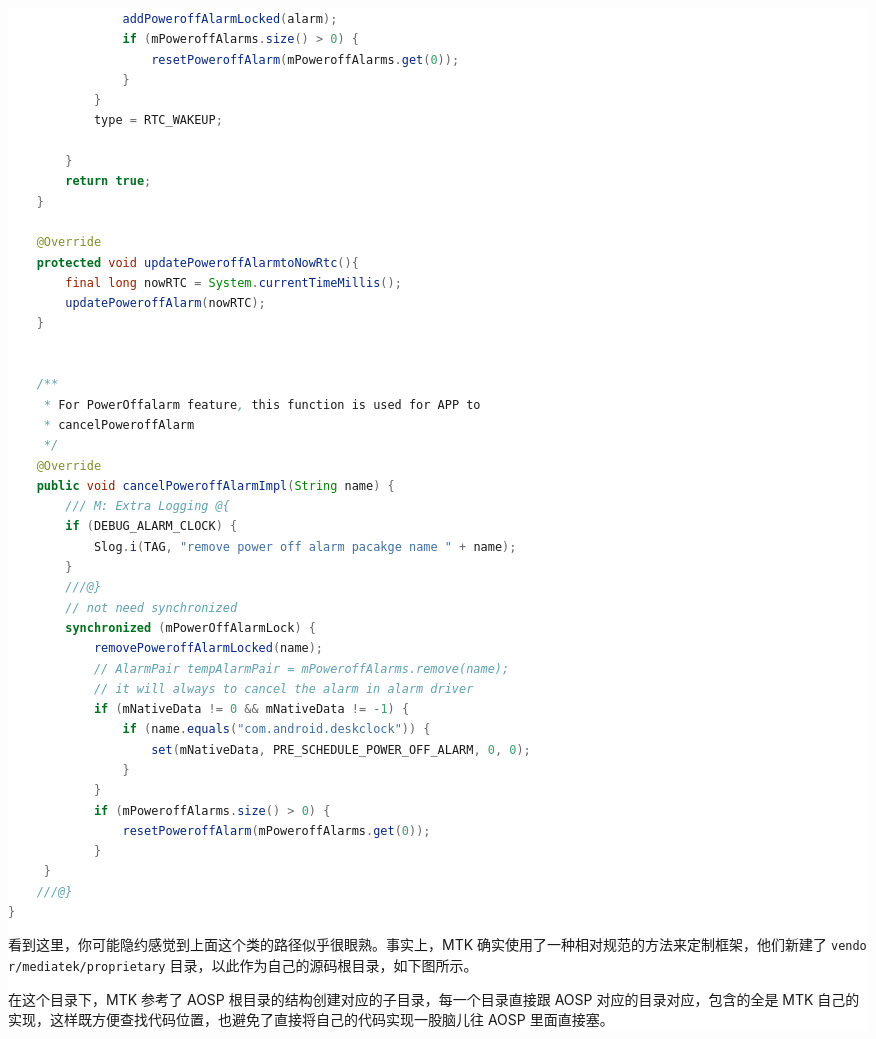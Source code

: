 ``` java
                addPoweroffAlarmLocked(alarm);
                if (mPoweroffAlarms.size() > 0) {
                    resetPoweroffAlarm(mPoweroffAlarms.get(0));
                }
            }
            type = RTC_WAKEUP;

        }
        return true;
    }

    @Override
    protected void updatePoweroffAlarmtoNowRtc(){
        final long nowRTC = System.currentTimeMillis();
        updatePoweroffAlarm(nowRTC);
    }


    /**
     * For PowerOffalarm feature, this function is used for APP to
     * cancelPoweroffAlarm
     */
    @Override
    public void cancelPoweroffAlarmImpl(String name) {
        /// M: Extra Logging @{
        if (DEBUG_ALARM_CLOCK) {
            Slog.i(TAG, "remove power off alarm pacakge name " + name);
        }
        ///@}
        // not need synchronized
        synchronized (mPowerOffAlarmLock) {
            removePoweroffAlarmLocked(name);
            // AlarmPair tempAlarmPair = mPoweroffAlarms.remove(name);
            // it will always to cancel the alarm in alarm driver
            if (mNativeData != 0 && mNativeData != -1) {
                if (name.equals("com.android.deskclock")) {
                    set(mNativeData, PRE_SCHEDULE_POWER_OFF_ALARM, 0, 0);
                }
            }
            if (mPoweroffAlarms.size() > 0) {
                resetPoweroffAlarm(mPoweroffAlarms.get(0));
            }
     }
    ///@}
}

```
看到这里，你可能隐约感觉到上面这个类的路径似乎很眼熟。事实上，MTK 确实使用了一种相对规范的方法来定制框架，他们新建了 `vendor/mediatek/proprietary` 目录，以此作为自己的源码根目录，如下图所示。

在这个目录下，MTK 参考了 AOSP 根目录的结构创建对应的子目录，每一个目录直接跟 AOSP 对应的目录对应，包含的全是 MTK 自己的实现，这样既方便查找代码位置，也避免了直接将自己的代码实现一股脑儿往 AOSP 里面直接塞。

